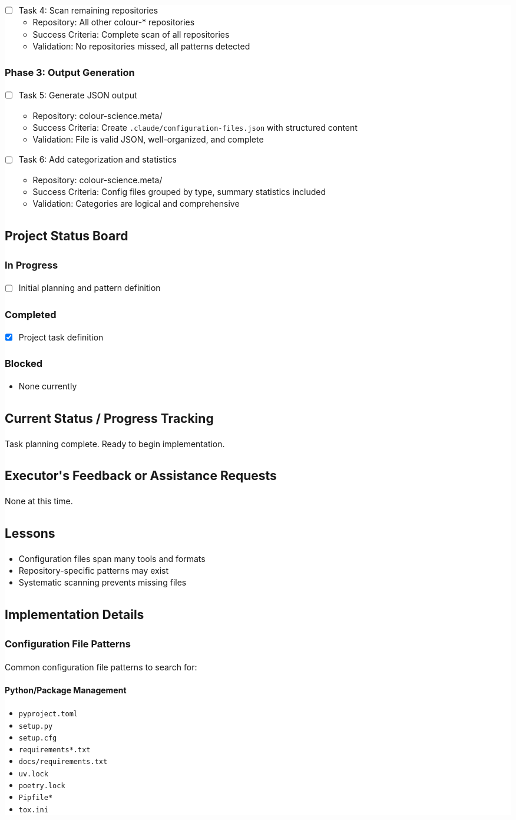 - [ ] Task 4: Scan remaining repositories
  - Repository: All other colour-* repositories
  - Success Criteria: Complete scan of all repositories
  - Validation: No repositories missed, all patterns detected

### Phase 3: Output Generation
- [ ] Task 5: Generate JSON output
  - Repository: colour-science.meta/
  - Success Criteria: Create `.claude/configuration-files.json` with structured content
  - Validation: File is valid JSON, well-organized, and complete

- [ ] Task 6: Add categorization and statistics
  - Repository: colour-science.meta/
  - Success Criteria: Config files grouped by type, summary statistics included
  - Validation: Categories are logical and comprehensive

## Project Status Board

### In Progress
- [ ] Initial planning and pattern definition

### Completed
- [x] Project task definition

### Blocked
- None currently

## Current Status / Progress Tracking

Task planning complete. Ready to begin implementation.

## Executor's Feedback or Assistance Requests

None at this time.

## Lessons

- Configuration files span many tools and formats
- Repository-specific patterns may exist
- Systematic scanning prevents missing files

## Implementation Details

### Configuration File Patterns

Common configuration file patterns to search for:

#### Python/Package Management
- `pyproject.toml`
- `setup.py`
- `setup.cfg`
- `requirements*.txt`
- `docs/requirements.txt`
- `uv.lock`
- `poetry.lock`
- `Pipfile*`
- `tox.ini`
